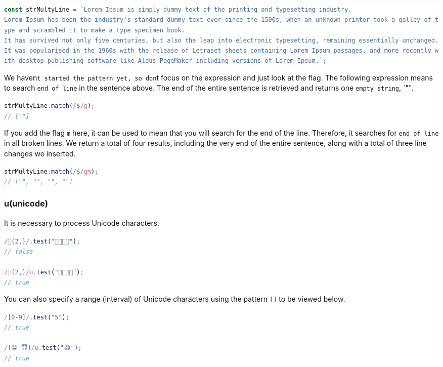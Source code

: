 ```js
const strMultyLine = `Lorem Ipsum is simply dummy text of the printing and typesetting industry.
Lorem Ipsum has been the industry's standard dummy text ever since the 1500s, when an unknown printer took a galley of type and scrambled it to make a type specimen book.
It has survived not only five centuries, but also the leap into electronic typesetting, remaining essentially unchanged.
It was popularised in the 1960s with the release of Letraset sheets containing Lorem Ipsum passages, and more recently with desktop publishing software like Aldus PageMaker including versions of Lorem Ipsum.`;

```

We haven`t started the pattern yet, so don`t focus on the expression and just look at the flag.
The following expression means to search `end of line` in the sentence above.
The end of the entire sentence is retrieved and returns one `empty string`, `"".

```js
strMultyLine.match(/$/g);
// [""]

```

If you add the flag `m` here, it can be used to mean that you will search for the end of the line.
Therefore, it searches for `end of line` in all broken lines.
We return a total of four results, including the very end of the entire sentence, along with a total of three line changes we inserted.

```js
strMultyLine.match(/$/gm);
// ["", "", "", ""]

```

### u(unicode)

It is necessary to process Unicode characters.

```js
/🐘{2,}/.test("🐘🐘🐘🐘");
// false

/🐘{2,}/u.test("🐘🐘🐘🐘");
// true

```

You can also specify a range (interval) of Unicode characters using the pattern `[]` to be viewed below.

```js
/[0-9]/.test("5");
// true

/[😀-😇]/u.test("😂");
// true

```
